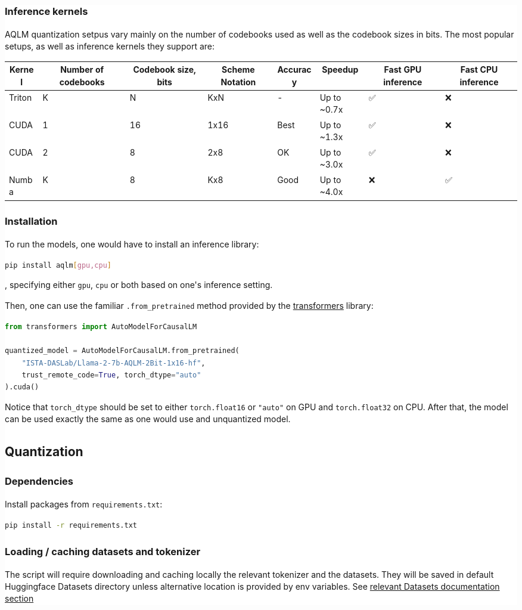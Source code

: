 
### Inference kernels

AQLM quantization setpus vary mainly on the number of codebooks used as well as the codebook sizes in bits. The most popular setups, as well as inference kernels they support are:
 
| Kernel | Number of codebooks | Codebook size, bits | Scheme Notation | Accuracy | Speedup     | Fast GPU inference | Fast CPU inference |
|---|---------------------|---------------------|----------|-------------|-------------|--------------------|--------------------|
| Triton | K                   | N                  | KxN     | -        | Up to ~0.7x | ✅                  | ❌                  |
| CUDA | 1                   | 16                  | 1x16     | Best        | Up to ~1.3x | ✅                  | ❌                  |
| CUDA | 2                   | 8                   | 2x8      | OK          | Up to ~3.0x | ✅                  | ❌                  |
| Numba | K                   | 8                   | Kx8      | Good        | Up to ~4.0x | ❌                  | ✅                  |

### Installation



To run the models, one would have to install an inference library:
```bash
pip install aqlm[gpu,cpu]
```
, specifying either `gpu`, `cpu` or both based on one's inference setting.


Then, one can use the familiar `.from_pretrained` method provided by the [transformers](https://github.com/huggingface/transformers) library:
```python
from transformers import AutoModelForCausalLM

quantized_model = AutoModelForCausalLM.from_pretrained(
    "ISTA-DASLab/Llama-2-7b-AQLM-2Bit-1x16-hf",
    trust_remote_code=True, torch_dtype="auto"
).cuda()
```
Notice that `torch_dtype` should be set to either `torch.float16` or `"auto"` on GPU and `torch.float32` on CPU. After that, the model can be used exactly the same as one would use and unquantized model. 



## Quantization

### Dependencies

Install packages from `requirements.txt`:
```bash
pip install -r requirements.txt
```

### Loading / caching datasets and tokenizer

The script will require downloading and caching locally the relevant tokenizer and the datasets. 
They will be saved in default Huggingface Datasets directory unless alternative location is provided by env variables.
See [relevant Datasets documentation section](https://huggingface.co/docs/datasets/main/en/cache#cache-directory)
